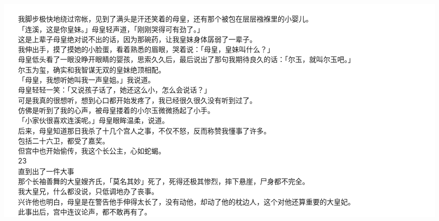 <br>   
&emsp;&emsp;我脚步极快地绕过帘帐，见到了满头是汗还笑着的母皇，还有那个被包在层层襁褓里的小婴儿。  
<br>   
&emsp;&emsp;「连溪，这是你皇妹。」母皇轻声道，「刚刚哭得可有劲了。」  
<br>   
&emsp;&emsp;这是上辈子母皇绝对说不出的话，因为那碗药，让我皇妹身体孱弱了一辈子。  
<br>   
&emsp;&emsp;我伸出手，摸了摸她的小脸蛋，看着熟悉的眉眼，哭着说：「母皇，皇妹叫什么？」  
<br>   
&emsp;&emsp;母皇低头看了一眼没睁开眼睛的婴孩，思索久久后，最后说出了那句我期待良久的话：「尔玉，就叫尔玉吧。」  
<br>   
&emsp;&emsp;尔玉为玺，确实和我智谋无双的皇妹绝顶相配。  
<br>   
&emsp;&emsp;「母皇，我想听她叫我一声皇姐。」我说道。  
<br>   
&emsp;&emsp;母皇轻轻一笑：「又说孩子话了，她还这么小，怎么会说话？」  
<br>   
&emsp;&emsp;可是我真的很想听，想到心口都开始发疼了，我已经很久很久没有听到过了。  
<br>   
&emsp;&emsp;仿佛是听到了我的心声，被母皇搂着的小尔玉微微扬起了小手。  
<br>   
&emsp;&emsp;「小家伙很喜欢连溪呢。」母皇眼眸温柔，说道。  
<br>   
&emsp;&emsp;后来，母皇知道那日我杀了十几个宫人之事，不仅不怒，反而称赞我懂事了许多。  
<br>   
&emsp;&emsp;包括二十六卫，都受了嘉奖。  
<br>   
&emsp;&emsp;但宫中也开始偷传，我这个长公主，心如蛇蝎。  
<br>   
&emsp;&emsp;23  
<br>   
&emsp;&emsp;直到出了一件大事  
<br>   
&emsp;&emsp;那个长袖善舞的大皇嫂齐氏，「莫名其妙」死了，死得还极其惨烈，摔下悬崖，尸身都不完全。  
<br>   
&emsp;&emsp;我大皇兄，什么都没说，只低调地办了丧事。  
<br>   
&emsp;&emsp;兴许他也明白，母皇是在警告他手伸得太长了，没有动他，却动了他的枕边人，这个对他还算重要的大皇妃。  
<br>   
&emsp;&emsp;此事出后，宫中连议论声，都不敢再有了。  
<br>   
